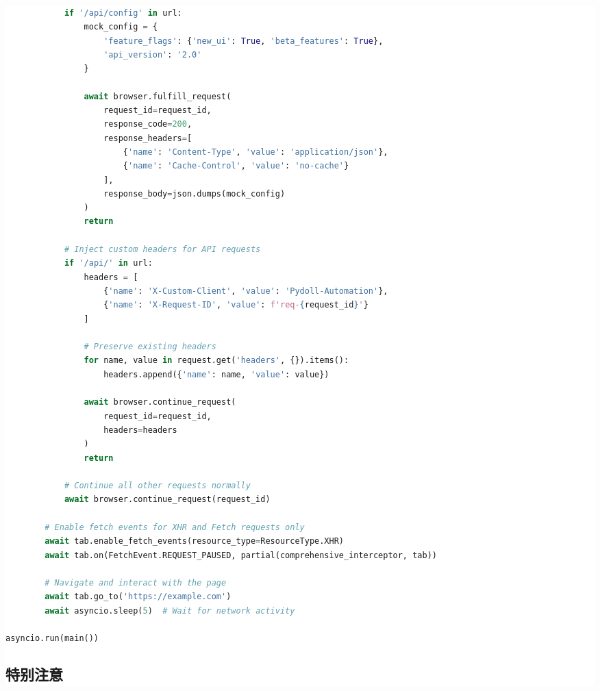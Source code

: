 ```python
            if '/api/config' in url:
                mock_config = {
                    'feature_flags': {'new_ui': True, 'beta_features': True},
                    'api_version': '2.0'
                }
                
                await browser.fulfill_request(
                    request_id=request_id,
                    response_code=200,
                    response_headers=[
                        {'name': 'Content-Type', 'value': 'application/json'},
                        {'name': 'Cache-Control', 'value': 'no-cache'}
                    ],
                    response_body=json.dumps(mock_config)
                )
                return
            
            # Inject custom headers for API requests
            if '/api/' in url:
                headers = [
                    {'name': 'X-Custom-Client', 'value': 'Pydoll-Automation'},
                    {'name': 'X-Request-ID', 'value': f'req-{request_id}'}
                ]
                
                # Preserve existing headers
                for name, value in request.get('headers', {}).items():
                    headers.append({'name': name, 'value': value})
                
                await browser.continue_request(
                    request_id=request_id,
                    headers=headers
                )
                return
            
            # Continue all other requests normally
            await browser.continue_request(request_id)
        
        # Enable fetch events for XHR and Fetch requests only
        await tab.enable_fetch_events(resource_type=ResourceType.XHR)
        await tab.on(FetchEvent.REQUEST_PAUSED, partial(comprehensive_interceptor, tab))
        
        # Navigate and interact with the page
        await tab.go_to('https://example.com')
        await asyncio.sleep(5)  # Wait for network activity

asyncio.run(main())
```

## 特别注意
